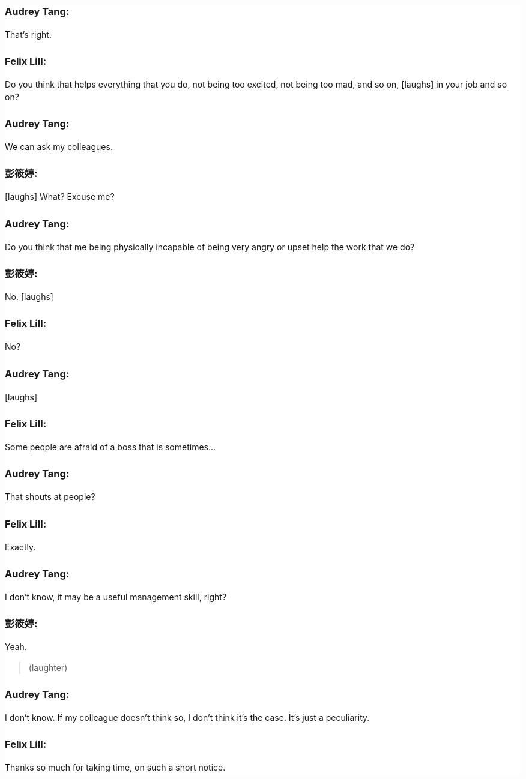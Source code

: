 ### Audrey Tang:
That’s right.

### Felix Lill:
Do you think that helps everything that you do, not being too excited, not being too mad, and so on, \[laughs\] in your job and so on?

### Audrey Tang:
We can ask my colleagues.

### 彭筱婷:
\[laughs\] What? Excuse me?

### Audrey Tang:
Do you think that me being physically incapable of being very angry or upset help the work that we do?

### 彭筱婷:
No. \[laughs\]

### Felix Lill:
No?

### Audrey Tang:
\[laughs\]

### Felix Lill:
Some people are afraid of a boss that is sometimes...

### Audrey Tang:
That shouts at people?

### Felix Lill:
Exactly.

### Audrey Tang:
I don’t know, it may be a useful management skill, right?

### 彭筱婷:
Yeah.

> (laughter)

### Audrey Tang:
I don’t know. If my colleague doesn’t think so, I don’t think it’s the case. It’s just a peculiarity.

### Felix Lill:
Thanks so much for taking time, on such a short notice.
